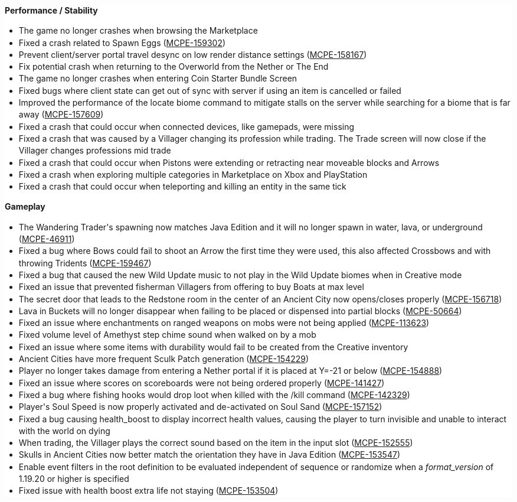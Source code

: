 **Performance / Stability**

-   The game no longer crashes when browsing the Marketplace
-   Fixed a crash related to Spawn Eggs ([MCPE-159302](https://bugs.mojang.com/browse/MCPE-159302))
-   Prevent client/server portal travel desync on low render distance settings ([MCPE-158167](https://bugs.mojang.com/browse/MCPE-158167))
-   Fix potential crash when returning to the Overworld from the Nether or The End
-   The game no longer crashes when entering Coin Starter Bundle Screen
-   Fixed bugs where client state can get out of sync with server if using an item is cancelled or failed
-   Improved the performance of the locate biome command to mitigate stalls on the server while searching for a biome that is far away ([MCPE-157609](https://bugs.mojang.com/browse/MCPE-157609))
-   Fixed a crash that could occur when connected devices, like gamepads, were missing
-   Fixed a crash that was caused by a Villager changing its profession while trading. The Trade screen will now close if the Villager changes professions mid trade
-   Fixed a crash that could occur when Pistons were extending or retracting near moveable blocks and Arrows
-   Fixed a crash when exploring multiple categories in Marketplace on Xbox and PlayStation
-   Fixed a crash that could occur when teleporting and killing an entity in the same tick

**Gameplay**

-   The Wandering Trader\'s spawning now matches Java Edition and it will no longer spawn in water, lava, or underground ([MCPE-46911](https://bugs.mojang.com/browse/MCPE-46911))
-   Fixed a bug where Bows could fail to shoot an Arrow the first time they were used, this also affected Crossbows and with throwing Tridents ([MCPE-159467](https://bugs.mojang.com/browse/MCPE-159467))
-   Fixed a bug that caused the new Wild Update music to not play in the Wild Update biomes when in Creative mode
-   Fixed an issue that prevented fisherman Villagers from offering to buy Boats at max level
-   The secret door that leads to the Redstone room in the center of an Ancient City now opens/closes properly ([MCPE-156718](https://bugs.mojang.com/browse/MCPE-156718))
-   Lava in Buckets will no longer disappear when failing to be placed or dispensed into partial blocks ([MCPE-50664](https://bugs.mojang.com/browse/MCPE-50664))
-   Fixed an issue where enchantments on ranged weapons on mobs were not being applied ([MCPE-113623](https://bugs.mojang.com/browse/MCPE-113623))
-   Fixed volume level of Amethyst step chime sound when walked on by a mob
-   Fixed an issue where some items with durability would fail to be created from the Creative inventory
-   Ancient Cities have more frequent Sculk Patch generation ([MCPE-154229](https://bugs.mojang.com/browse/MCPE-154229))
-   Player no longer takes damage from entering a Nether portal if it is placed at Y=-21 or below ([MCPE-154888](https://bugs.mojang.com/browse/MCPE-154888))
-   Fixed an issue where scores on scoreboards were not being ordered properly ([MCPE-141427](https://bugs.mojang.com/browse/MCPE-141427))
-   Fixed a bug where fishing hooks would drop loot when killed with the /kill command ([MCPE-142329](https://bugs.mojang.com/browse/MCPE-142329))
-   Player's Soul Speed is now properly activated and de-activated on Soul Sand ([MCPE-157152](https://bugs.mojang.com/browse/MCPE-157152))
-   Fixed a bug causing health_boost to display incorrect health values, causing the player to turn invisible and unable to interact with the world on dying
-   When trading, the Villager plays the correct sound based on the item in the input slot ([MCPE-152555](https://bugs.mojang.com/browse/MCPE-152555))
-   Skulls in Ancient Cities now better match the orientation they have in Java Edition ([MCPE-153547](https://bugs.mojang.com/browse/MCPE-153547))
-   Enable event filters in the root definition to be evaluated independent of sequence or randomize when a *format_version* of 1.19.20 or higher is specified
-   Fixed issue with health boost extra life not staying ([MCPE-153504](https://bugs.mojang.com/browse/MCPE-153504))
